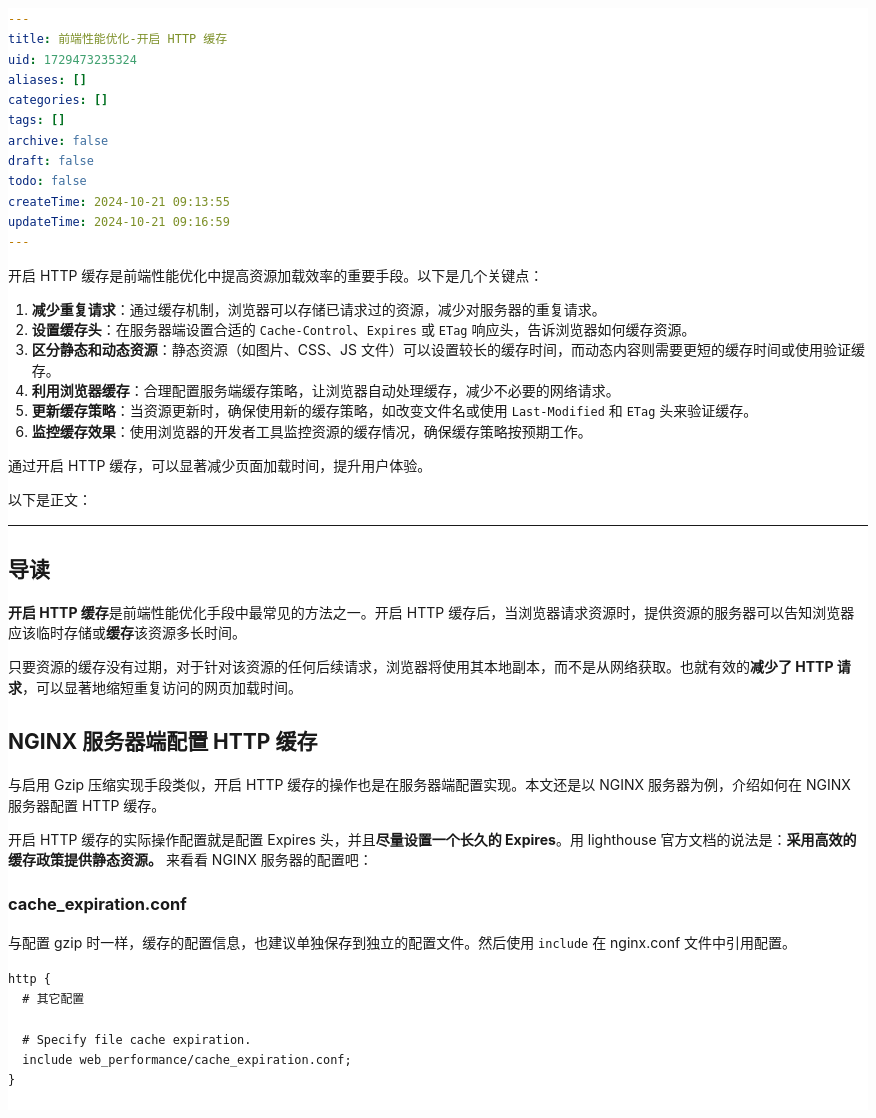 ```yaml
---
title: 前端性能优化-开启 HTTP 缓存
uid: 1729473235324
aliases: []
categories: []
tags: []
archive: false
draft: false
todo: false
createTime: 2024-10-21 09:13:55
updateTime: 2024-10-21 09:16:59
---
```


开启 HTTP 缓存是前端性能优化中提高资源加载效率的重要手段。以下是几个关键点：

1. **减少重复请求**：通过缓存机制，浏览器可以存储已请求过的资源，减少对服务器的重复请求。
2. **设置缓存头**：在服务器端设置合适的 `Cache-Control`、`Expires` 或 `ETag` 响应头，告诉浏览器如何缓存资源。
3. **区分静态和动态资源**：静态资源（如图片、CSS、JS 文件）可以设置较长的缓存时间，而动态内容则需要更短的缓存时间或使用验证缓存。
4. **利用浏览器缓存**：合理配置服务端缓存策略，让浏览器自动处理缓存，减少不必要的网络请求。
5. **更新缓存策略**：当资源更新时，确保使用新的缓存策略，如改变文件名或使用 `Last-Modified` 和 `ETag` 头来验证缓存。
6. **监控缓存效果**：使用浏览器的开发者工具监控资源的缓存情况，确保缓存策略按预期工作。

通过开启 HTTP 缓存，可以显著减少页面加载时间，提升用户体验。

以下是正文：

* * *

## 导读

**开启 HTTP 缓存**是前端性能优化手段中最常见的方法之一。开启 HTTP 缓存后，当浏览器请求资源时，提供资源的服务器可以告知浏览器应该临时存储或**缓存**该资源多长时间。

只要资源的缓存没有过期，对于针对该资源的任何后续请求，浏览器将使用其本地副本，而不是从网络获取。也就有效的**减少了 HTTP 请求**，可以显著地缩短重复访问的网页加载时间。

## NGINX 服务器端配置 HTTP 缓存

与启用 Gzip 压缩实现手段类似，开启 HTTP 缓存的操作也是在服务器端配置实现。本文还是以 NGINX 服务器为例，介绍如何在 NGINX 服务器配置 HTTP 缓存。

开启 HTTP 缓存的实际操作配置就是配置 Expires 头，并且**尽量设置一个长久的 Expires**。用 lighthouse 官方文档的说法是：**采用高效的缓存政策提供静态资源。** 来看看 NGINX 服务器的配置吧：

### cache_expiration.conf

与配置 gzip 时一样，缓存的配置信息，也建议单独保存到独立的配置文件。然后使用 `include` 在 nginx.conf 文件中引用配置。

```
http {
  # 其它配置
  
  # Specify file cache expiration.
  include web_performance/cache_expiration.conf;
}


```
